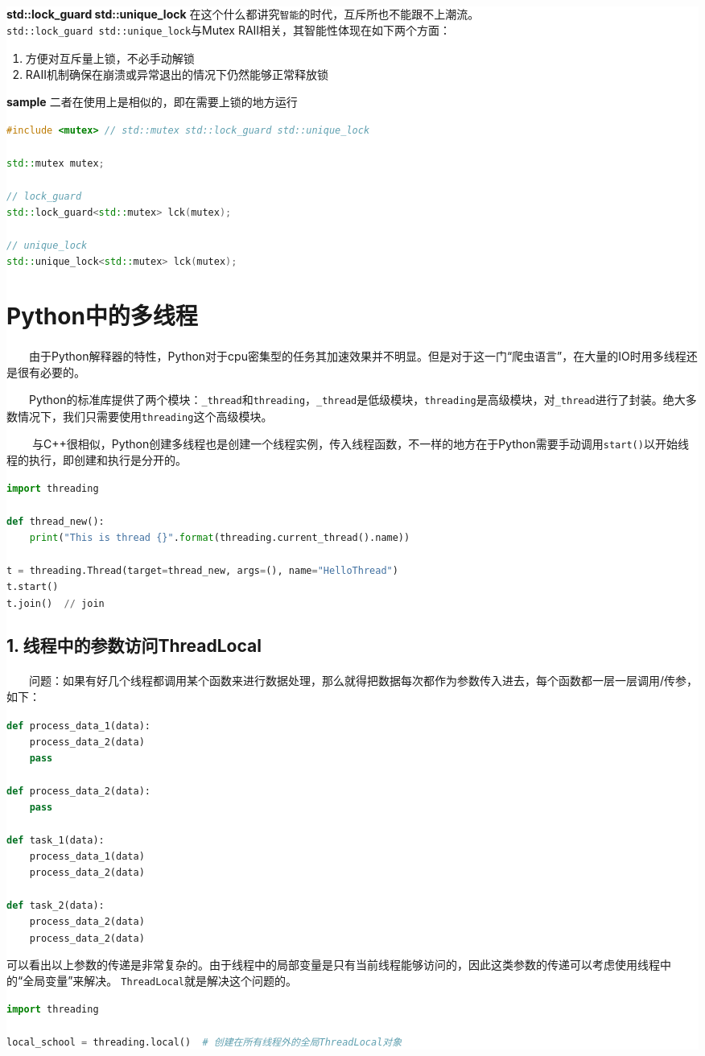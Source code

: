 ```c++
```

**std::lock_guard std::unique_lock**
在这个什么都讲究`智能`的时代，互斥所也不能跟不上潮流。  
`std::lock_guard std::unique_lock`与Mutex RAII相关，其智能性体现在如下两个方面：
1. 方便对互斥量上锁，不必手动解锁
2. RAII机制确保在崩溃或异常退出的情况下仍然能够正常释放锁

**sample**
二者在使用上是相似的，即在需要上锁的地方运行
```c++
#include <mutex> // std::mutex std::lock_guard std::unique_lock

std::mutex mutex;

// lock_guard
std::lock_guard<std::mutex> lck(mutex);

// unique_lock
std::unique_lock<std::mutex> lck(mutex);
```

# Python中的多线程
　　由于Python解释器的特性，Python对于cpu密集型的任务其加速效果并不明显。但是对于这一门“爬虫语言”，在大量的IO时用多线程还是很有必要的。

　　Python的标准库提供了两个模块：`_thread`和`threading`，`_thread`是低级模块，`threading`是高级模块，对`_thread`进行了封装。绝大多数情况下，我们只需要使用`threading`这个高级模块。

　　 与C++很相似，Python创建多线程也是创建一个线程实例，传入线程函数，不一样的地方在于Python需要手动调用`start()`以开始线程的执行，即创建和执行是分开的。

```python
import threading

def thread_new():
    print("This is thread {}".format(threading.current_thread().name))

t = threading.Thread(target=thread_new, args=(), name="HelloThread")
t.start()
t.join()  // join
```

## 1. 线程中的参数访问ThreadLocal
　　问题：如果有好几个线程都调用某个函数来进行数据处理，那么就得把数据每次都作为参数传入进去，每个函数都一层一层调用/传参，如下：
```python
def process_data_1(data):
    process_data_2(data)
    pass

def process_data_2(data):
    pass

def task_1(data):
    process_data_1(data)
    process_data_2(data)

def task_2(data):
    process_data_2(data)
    process_data_2(data)
```
可以看出以上参数的传递是非常复杂的。由于线程中的局部变量是只有当前线程能够访问的，因此这类参数的传递可以考虑使用线程中的“全局变量”来解决。
`ThreadLocal`就是解决这个问题的。
```python
import threading

local_school = threading.local()  # 创建在所有线程外的全局ThreadLocal对象
```